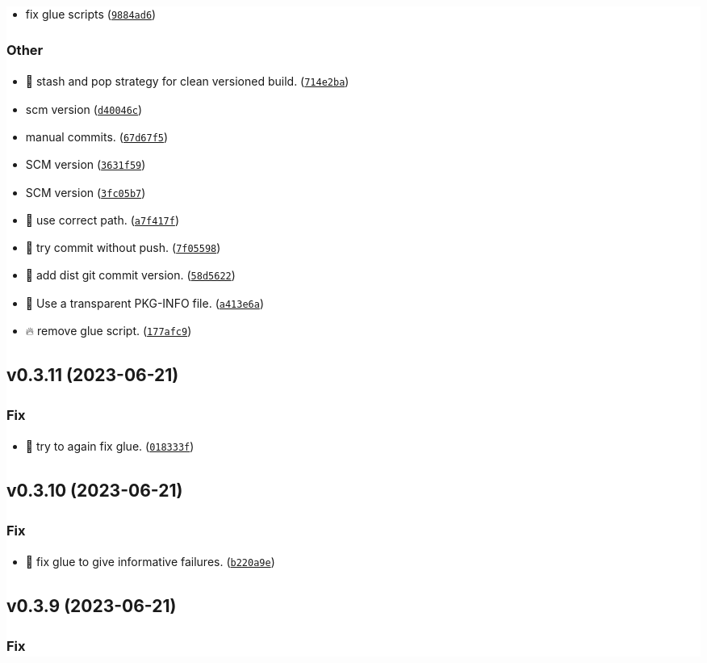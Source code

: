 * fix glue scripts ([`9884ad6`](https://github.com/rjdbcm/blastpipe/commit/9884ad6e6ddd1d64b58b4a3a51d243a0fb47972d))

### Other

* 🔧 stash and pop strategy for clean versioned build. ([`714e2ba`](https://github.com/rjdbcm/blastpipe/commit/714e2bae92198dc4d45d2c4aae81924a83b046c4))

* scm version ([`d40046c`](https://github.com/rjdbcm/blastpipe/commit/d40046ca72f48820dc37e4f777251ac45cdd535f))

* manual commits. ([`67d67f5`](https://github.com/rjdbcm/blastpipe/commit/67d67f56d94492400623aa3290bd5d745d250065))

* SCM version ([`3631f59`](https://github.com/rjdbcm/blastpipe/commit/3631f59a07cb201f4cbd09978f29d38a94d62015))

* SCM version ([`3fc05b7`](https://github.com/rjdbcm/blastpipe/commit/3fc05b7d1f5897ceb5c99cccc469267ef2e542be))

* 🔨 use correct path. ([`a7f417f`](https://github.com/rjdbcm/blastpipe/commit/a7f417f1ed8ea43c2e674ddc5cd92b0d987b8fe7))

* 🔨 try commit without push. ([`7f05598`](https://github.com/rjdbcm/blastpipe/commit/7f05598081ecf6cb0a99b3f67f7d6af301c8b0e0))

* 🔨 add dist git commit version. ([`58d5622`](https://github.com/rjdbcm/blastpipe/commit/58d5622db85135b2db4d8061943aac61520591aa))

* 🔨 Use a transparent PKG-INFO file. ([`a413e6a`](https://github.com/rjdbcm/blastpipe/commit/a413e6acd3dd92629c408111456591e0050db925))

* 🔥 remove glue script. ([`177afc9`](https://github.com/rjdbcm/blastpipe/commit/177afc9932ba22bad02d314297adbebd8234c99b))


## v0.3.11 (2023-06-21)

### Fix

* 🔨 try to again fix glue. ([`018333f`](https://github.com/rjdbcm/blastpipe/commit/018333f9b8d6a46eefe5b1efe3ffb44d9f615100))


## v0.3.10 (2023-06-21)

### Fix

* 🔨 fix glue to give informative failures. ([`b220a9e`](https://github.com/rjdbcm/blastpipe/commit/b220a9ead2f55f43f92620c8654e2988cde94758))


## v0.3.9 (2023-06-21)

### Fix
